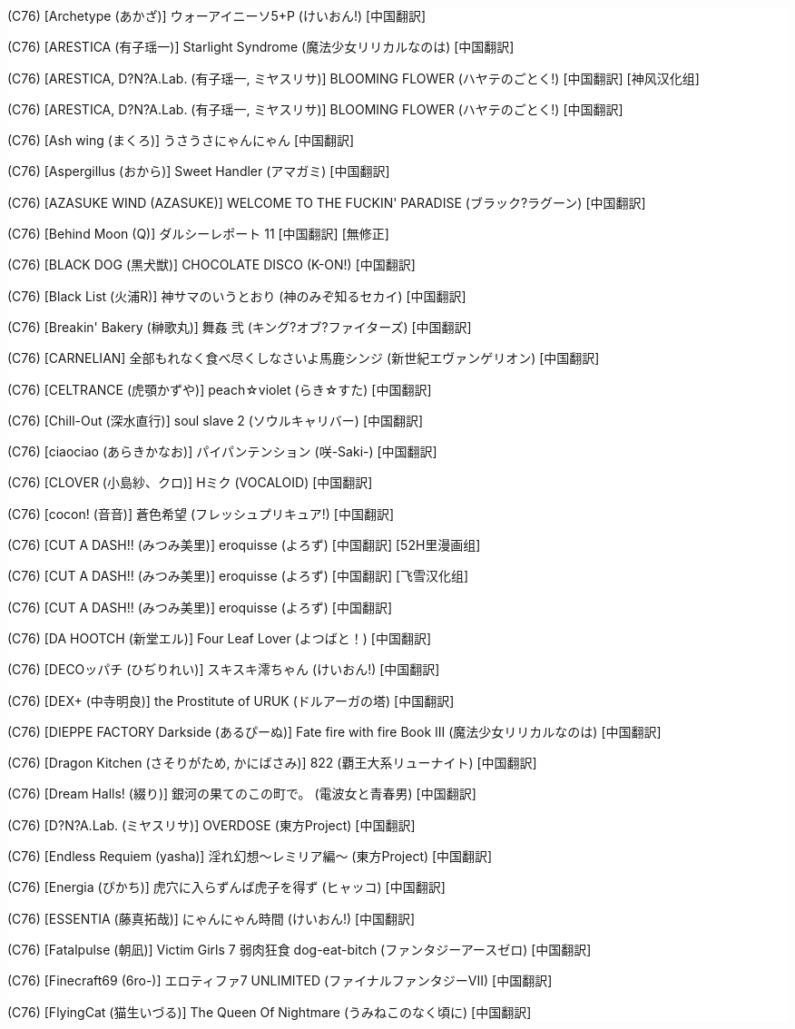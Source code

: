 (C76) [Archetype (あかざ)] ウォーアイニーソ5+P (けいおん!) [中国翻訳]

(C76) [ARESTICA (有子瑶一)] Starlight Syndrome (魔法少女リリカルなのは) [中国翻訳]

(C76) [ARESTICA, D?N?A.Lab. (有子瑶一, ミヤスリサ)] BLOOMING FLOWER (ハヤテのごとく!) [中国翻訳] [神风汉化组]

(C76) [ARESTICA, D?N?A.Lab. (有子瑶一, ミヤスリサ)] BLOOMING FLOWER (ハヤテのごとく!) [中国翻訳]

(C76) [Ash wing (まくろ)] うさうさにゃんにゃん [中国翻訳]

(C76) [Aspergillus (おから)] Sweet Handler (アマガミ) [中国翻訳]

(C76) [AZASUKE WIND (AZASUKE)] WELCOME TO THE FUCKIN' PARADISE (ブラック?ラグーン) [中国翻訳]

(C76) [Behind Moon (Q)] ダルシーレポート 11 [中国翻訳] [無修正]

(C76) [BLACK DOG (黒犬獣)] CHOCOLATE DISCO (K-ON!) [中国翻訳]

(C76) [Black List (火浦R)] 神サマのいうとおり (神のみぞ知るセカイ) [中国翻訳]

(C76) [Breakin' Bakery (榊歌丸)] 舞姦 弐 (キング?オブ?ファイターズ) [中国翻訳]

(C76) [CARNELIAN] 全部もれなく食べ尽くしなさいよ馬鹿シンジ (新世紀エヴァンゲリオン) [中国翻訳]

(C76) [CELTRANCE (虎顎かずや)] peach☆violet (らき☆すた) [中国翻訳]

(C76) [Chill-Out (深水直行)] soul slave 2 (ソウルキャリバー) [中国翻訳]

(C76) [ciaociao (あらきかなお)] パイパンテンション (咲-Saki-) [中国翻訳]

(C76) [CLOVER (小島紗、クロ)] Hミク (VOCALOID) [中国翻訳]

(C76) [cocon! (音音)] 蒼色希望 (フレッシュプリキュア!) [中国翻訳]

(C76) [CUT A DASH!! (みつみ美里)] eroquisse (よろず) [中国翻訳] [52H里漫画组]

(C76) [CUT A DASH!! (みつみ美里)] eroquisse (よろず) [中国翻訳] [飞雪汉化组]

(C76) [CUT A DASH!! (みつみ美里)] eroquisse (よろず) [中国翻訳]

(C76) [DA HOOTCH (新堂エル)] Four Leaf Lover (よつばと！) [中国翻訳]

(C76) [DECOッパチ (ひぢりれい)] スキスキ澪ちゃん (けいおん!) [中国翻訳]

(C76) [DEX+ (中寺明良)] the Prostitute of URUK (ドルアーガの塔) [中国翻訳]

(C76) [DIEPPE FACTORY Darkside (あるぴーぬ)] Fate fire with fire Book III (魔法少女リリカルなのは) [中国翻訳]

(C76) [Dragon Kitchen (さそりがため, かにばさみ)] 822 (覇王大系リューナイト) [中国翻訳]

(C76) [Dream Halls! (綴り)] 銀河の果てのこの町で。 (電波女と青春男) [中国翻訳]

(C76) [D?N?A.Lab. (ミヤスリサ)] OVERDOSE (東方Project) [中国翻訳]

(C76) [Endless Requiem (yasha)] 淫れ幻想～レミリア編～ (東方Project) [中国翻訳]

(C76) [Energia (ぴかち)] 虎穴に入らずんば虎子を得ず (ヒャッコ) [中国翻訳]

(C76) [ESSENTIA (藤真拓哉)] にゃんにゃん時間 (けいおん!) [中国翻訳]

(C76) [Fatalpulse (朝凪)] Victim Girls 7 弱肉狂食 dog-eat-bitch (ファンタジーアースゼロ) [中国翻訳]

(C76) [Finecraft69 (6ro-)] エロティファ7 UNLIMITED (ファイナルファンタジーVII) [中国翻訳]

(C76) [FlyingCat (猫生いづる)] The Queen Of Nightmare (うみねこのなく頃に) [中国翻訳]
